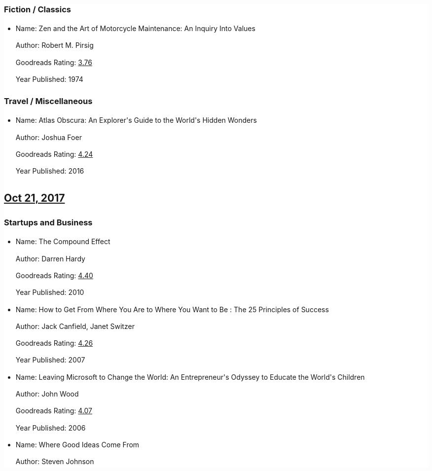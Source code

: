 

### Fiction / Classics

- Name: Zen and the Art of Motorcycle Maintenance: An Inquiry Into Values

  Author: Robert M. Pirsig

  Goodreads Rating: [3.76](https://www.goodreads.com/book/show/629.Zen_and_the_Art_of_Motorcycle_Maintenance)

  Year Published: 1974



### Travel / Miscellaneous

- Name: Atlas Obscura: An Explorer's Guide to the World's Hidden Wonders

  Author: Joshua Foer

  Goodreads Rating: [4.24](https://www.goodreads.com/book/show/28110891-atlas-obscura)

  Year Published: 2016



## [Oct 21, 2017](/content/2017/10/21/README.md)

### Startups and Business

- Name: The Compound Effect

  Author: Darren Hardy

  Goodreads Rating: [4.40](https://www.goodreads.com/book/show/9420697-the-compound-effect)

  Year Published: 2010


- Name: How to Get From Where You Are to Where You Want to Be : The 25 Principles of Success

  Author: Jack Canfield, Janet Switzer

  Goodreads Rating: [4.26](https://www.goodreads.com/book/show/96593.The_Success_Principles)

  Year Published: 2007


- Name: Leaving Microsoft to Change the World: An Entrepreneur's Odyssey to Educate the World's Children

  Author: John Wood

  Goodreads Rating: [4.07](https://www.goodreads.com/book/show/95429.Leaving_Microsoft_to_Change_the_World)

  Year Published: 2006


- Name: Where Good Ideas Come From

  Author: Steven Johnson
